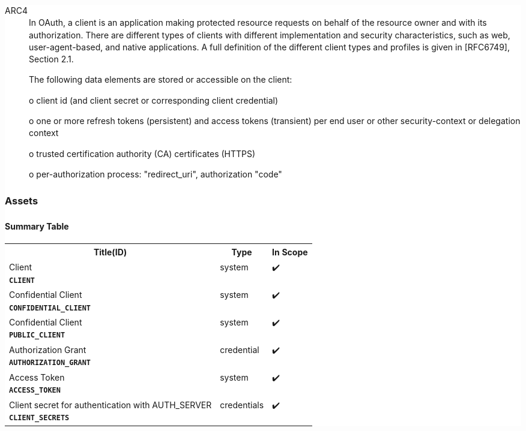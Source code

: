 
<dl markdown="block">
<dt>ARC4</dt><dd>In OAuth, a client is an application making protected resource
requests on behalf of the resource owner and with its authorization.
There are different types of clients with different implementation
and security characteristics, such as web, user-agent-based, and
native applications.  A full definition of the different client types
and profiles is given in [RFC6749], Section 2.1.

The following data elements are stored or accessible on the client:

o  client id (and client secret or corresponding client credential)

o  one or more refresh tokens (persistent) and access tokens
    (transient) per end user or other security-context or delegation
    context

o  trusted certification authority (CA) certificates (HTTPS)

o  per-authorization process: "redirect_uri", authorization "code"
 </dd>
</dl>





<div class="pagebreak"></div>

<a name='assets'></a>
### Assets



<a name='summary-table'></a>
#### Summary Table



<table markdown="block">
<tr><th>Title(ID)</th><th>Type</th><th>In Scope</th></tr>
<tr markdown="block"><td markdown="block">Client<br/><code><strong markdown="block">CLIENT</code>
</td><td>system</td>
</td><td>&#x2714;&#xFE0F;</td>
</tr>
<tr markdown="block"><td markdown="block">Confidential Client<br/><code><strong markdown="block">CONFIDENTIAL_CLIENT</code>
</td><td>system</td>
</td><td>&#x2714;&#xFE0F;</td>
</tr>
<tr markdown="block"><td markdown="block">Confidential Client<br/><code><strong markdown="block">PUBLIC_CLIENT</code>
</td><td>system</td>
</td><td>&#x2714;&#xFE0F;</td>
</tr>
<tr markdown="block"><td markdown="block">Authorization Grant<br/><code><strong markdown="block">AUTHORIZATION_GRANT</code>
</td><td>credential</td>
</td><td>&#x2714;&#xFE0F;</td>
</tr>
<tr markdown="block"><td markdown="block">Access Token<br/><code><strong markdown="block">ACCESS_TOKEN</code>
</td><td>system</td>
</td><td>&#x2714;&#xFE0F;</td>
</tr>
<tr markdown="block"><td markdown="block">Client secret for authentication with AUTH_SERVER<br/><code><strong markdown="block">CLIENT_SECRETS</code>
</td><td>credentials</td>
</td><td>&#x2714;&#xFE0F;</td>
</tr>